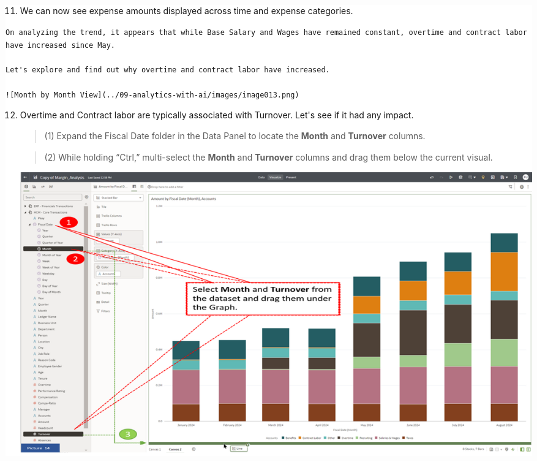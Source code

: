 11.  We can now see expense amounts displayed across time and expense categories.

    On analyzing the trend, it appears that while Base Salary and Wages have remained constant, overtime and contract labor have increased since May.

    Let's explore and find out why overtime and contract labor have increased.

    ![Month by Month View](../09-analytics-with-ai/images/image013.png)

12. Overtime and Contract labor are typically associated with Turnover. Let's see if it had any impact.

    > (1) Expand the Fiscal Date folder in the Data Panel to locate the **Month** and **Turnover** columns.   <br>

    > (2) While holding “Ctrl,” multi-select the **Month** and **Turnover** columns and drag them below the current visual.

    ![Analytics view 6](../09-analytics-with-ai/images/image014.png)